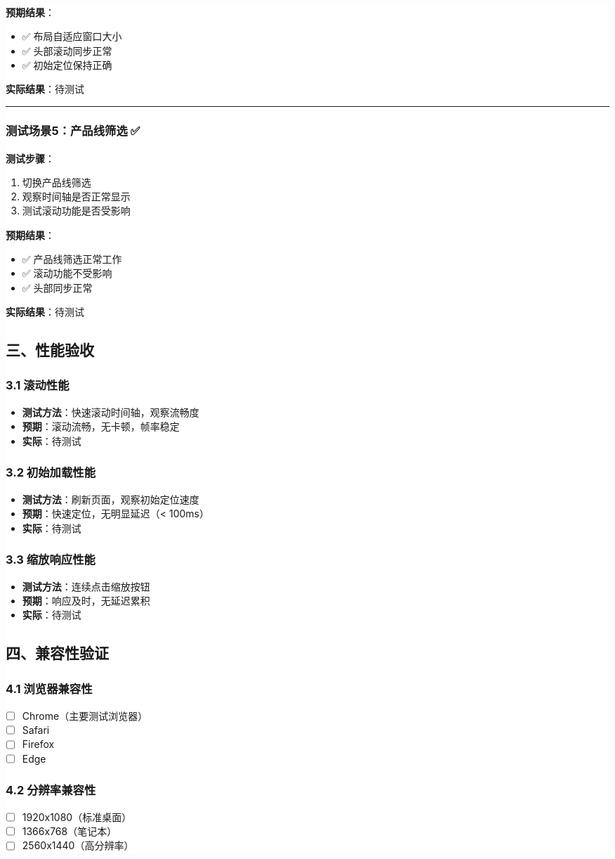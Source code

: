 **预期结果**：
- ✅ 布局自适应窗口大小
- ✅ 头部滚动同步正常
- ✅ 初始定位保持正确

**实际结果**：待测试

---

### 测试场景5：产品线筛选 ✅

**测试步骤**：
1. 切换产品线筛选
2. 观察时间轴是否正常显示
3. 测试滚动功能是否受影响

**预期结果**：
- ✅ 产品线筛选正常工作
- ✅ 滚动功能不受影响
- ✅ 头部同步正常

**实际结果**：待测试

## 三、性能验收

### 3.1 滚动性能
- **测试方法**：快速滚动时间轴，观察流畅度
- **预期**：滚动流畅，无卡顿，帧率稳定
- **实际**：待测试

### 3.2 初始加载性能
- **测试方法**：刷新页面，观察初始定位速度
- **预期**：快速定位，无明显延迟（< 100ms）
- **实际**：待测试

### 3.3 缩放响应性能
- **测试方法**：连续点击缩放按钮
- **预期**：响应及时，无延迟累积
- **实际**：待测试

## 四、兼容性验证

### 4.1 浏览器兼容性
- [ ] Chrome（主要测试浏览器）
- [ ] Safari
- [ ] Firefox
- [ ] Edge

### 4.2 分辨率兼容性
- [ ] 1920x1080（标准桌面）
- [ ] 1366x768（笔记本）
- [ ] 2560x1440（高分辨率）
